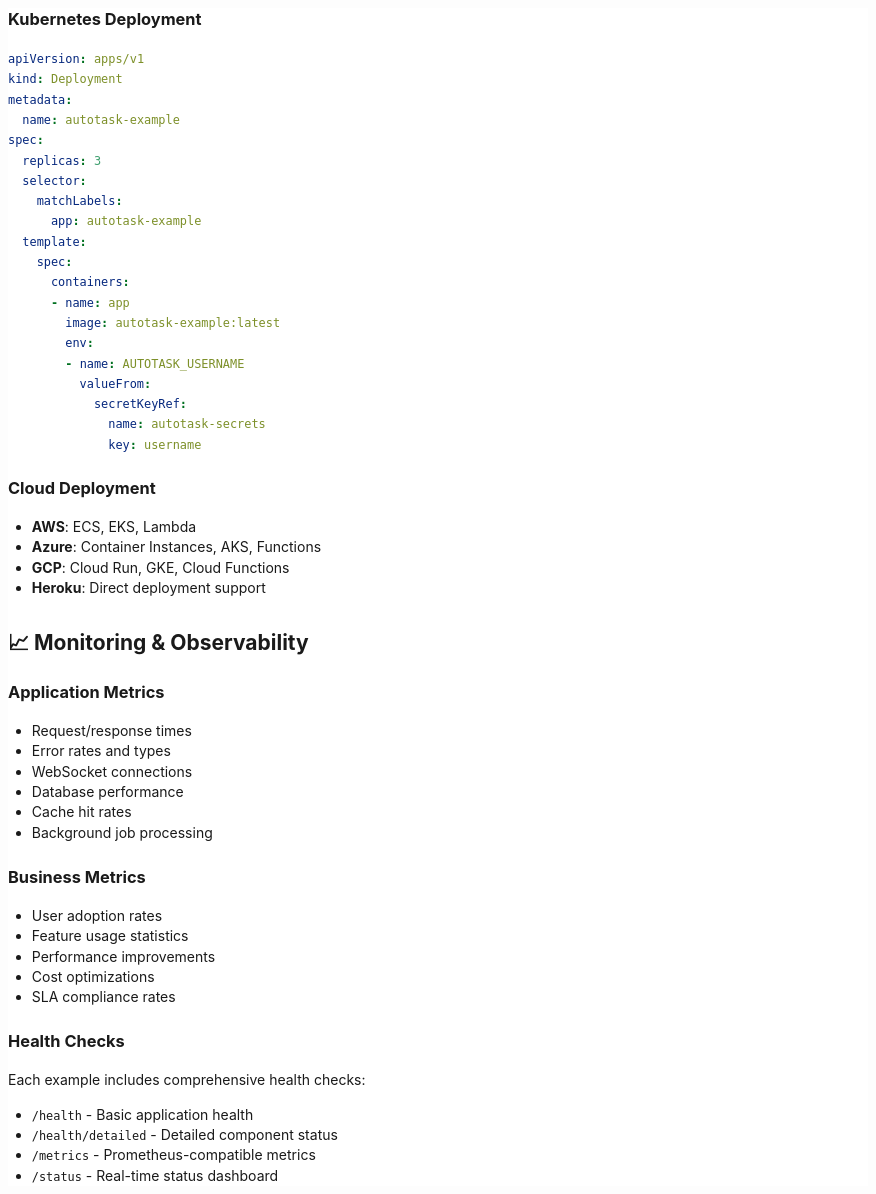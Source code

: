 ### Kubernetes Deployment
```yaml
apiVersion: apps/v1
kind: Deployment
metadata:
  name: autotask-example
spec:
  replicas: 3
  selector:
    matchLabels:
      app: autotask-example
  template:
    spec:
      containers:
      - name: app
        image: autotask-example:latest
        env:
        - name: AUTOTASK_USERNAME
          valueFrom:
            secretKeyRef:
              name: autotask-secrets
              key: username
```

### Cloud Deployment
- **AWS**: ECS, EKS, Lambda
- **Azure**: Container Instances, AKS, Functions
- **GCP**: Cloud Run, GKE, Cloud Functions
- **Heroku**: Direct deployment support

## 📈 Monitoring & Observability

### Application Metrics
- Request/response times
- Error rates and types
- WebSocket connections
- Database performance
- Cache hit rates
- Background job processing

### Business Metrics
- User adoption rates
- Feature usage statistics
- Performance improvements
- Cost optimizations
- SLA compliance rates

### Health Checks
Each example includes comprehensive health checks:
- `/health` - Basic application health
- `/health/detailed` - Detailed component status
- `/metrics` - Prometheus-compatible metrics
- `/status` - Real-time status dashboard
